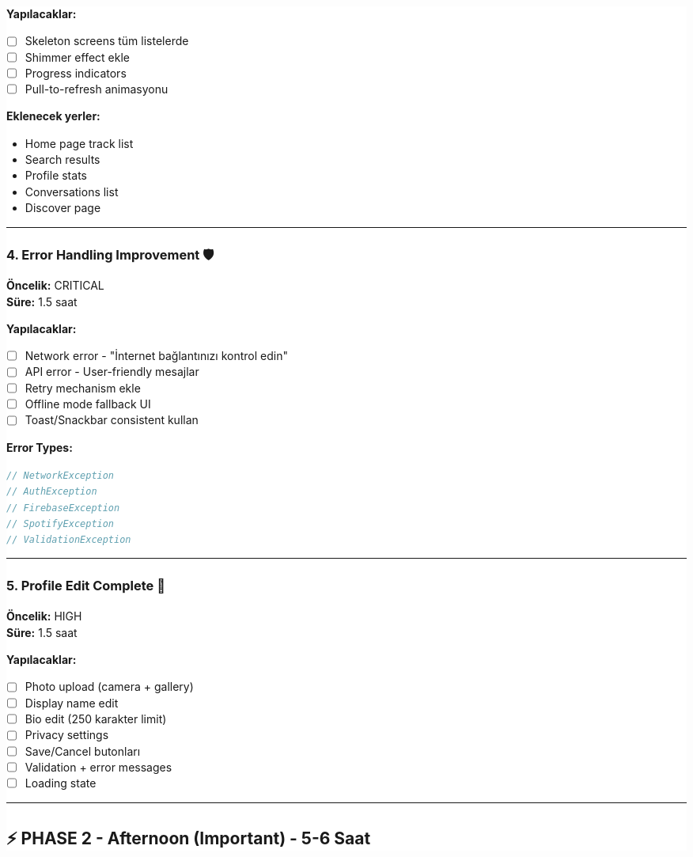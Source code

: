 **Yapılacaklar:**
- [ ] Skeleton screens tüm listelerde
- [ ] Shimmer effect ekle
- [ ] Progress indicators
- [ ] Pull-to-refresh animasyonu

**Eklenecek yerler:**
- Home page track list
- Search results
- Profile stats
- Conversations list
- Discover page

---

### 4. Error Handling Improvement 🛡️
**Öncelik:** CRITICAL  
**Süre:** 1.5 saat

**Yapılacaklar:**
- [ ] Network error - "İnternet bağlantınızı kontrol edin"
- [ ] API error - User-friendly mesajlar
- [ ] Retry mechanism ekle
- [ ] Offline mode fallback UI
- [ ] Toast/Snackbar consistent kullan

**Error Types:**
```dart
// NetworkException
// AuthException
// FirebaseException
// SpotifyException
// ValidationException
```

---

### 5. Profile Edit Complete 👤
**Öncelik:** HIGH  
**Süre:** 1.5 saat

**Yapılacaklar:**
- [ ] Photo upload (camera + gallery)
- [ ] Display name edit
- [ ] Bio edit (250 karakter limit)
- [ ] Privacy settings
- [ ] Save/Cancel butonları
- [ ] Validation + error messages
- [ ] Loading state

---

## ⚡ PHASE 2 - Afternoon (Important) - 5-6 Saat
